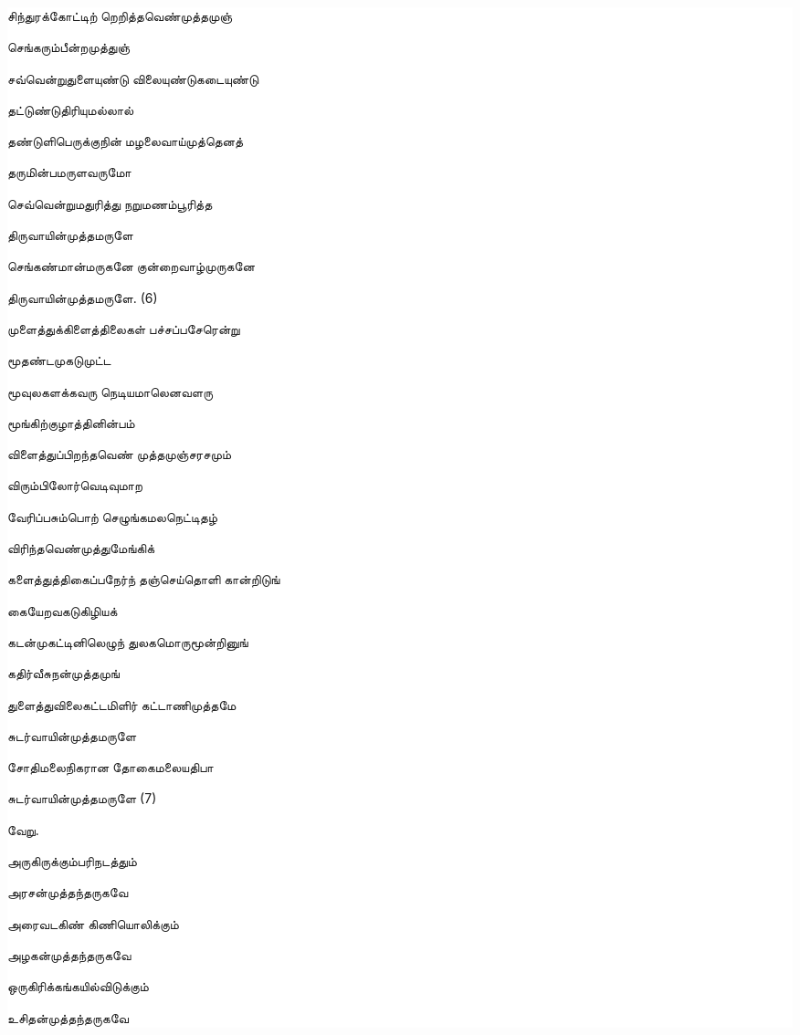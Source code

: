 சிந்துரக்கோட்டிற் றெறித்தவெண்முத்தமுஞ்  

செங்கரும்பீன்றமுத்துஞ்  

சவ்வென்றுதுளையுண்டு விலையுண்டுகடையுண்டு  

தட்டுண்டுதிரியுமல்லால்  

தண்டுளிபெருக்குநின் மழலைவாய்முத்தெனத்  

தருமின்பமருளவருமோ  

செவ்வென்றுமதுரித்து நறுமணம்பூரித்த‌  

திருவாயின்முத்தமருளே  

செங்கண்மான்மருகனே குன்றைவாழ்முருகனே  

திருவாயின்முத்தமருளே. (6)  

முளைத்துக்கிளைத்திலைகள் பச்சப்பசேரென்று  

மூதண்டமுகடுமுட்ட‌  

மூவுலகளக்கவரு நெடியமாலெனவளரு  

மூங்கிற்குழாத்தினின்பம்  

விளைத்துப்பிறந்தவெண் முத்தமுஞ்சரசமும்  

விரும்பிலோர்வெடிவுமாற‌  

வேரிப்பசும்பொற் செழுங்கமலநெட்டிதழ்  

விரிந்தவெண்முத்துமேங்கிக்  

களைத்துத்திகைப்பநேர்ந் தஞ்செய்தொளி கான்றிடுங்  

கையேறவகடுகிழியக்  

கடன்முகட்டினிலெழுந் துலகமொருமூன்றினுங்  

கதிர்வீசுநன்முத்தமுங்  

துளைத்துவிலைகட்டமிளிர் கட்டாணிமுத்தமே  

சுடர்வாயின்முத்தமருளே  

சோதிமலைநிகரான தோகைமலையதிபா  

சுடர்வாயின்முத்தமருளே (7)  

வேறு.  

அருகிருக்கும்பரிநடத்தும்  

அரசன்முத்தந்தருகவே  

அரைவடகிண் கிணியொலிக்கும்  

அழகன்முத்தந்தருகவே  

ஒருகிரிக்கங்கயில்விடுக்கும்  

உசிதன்முத்தந்தருகவே  
